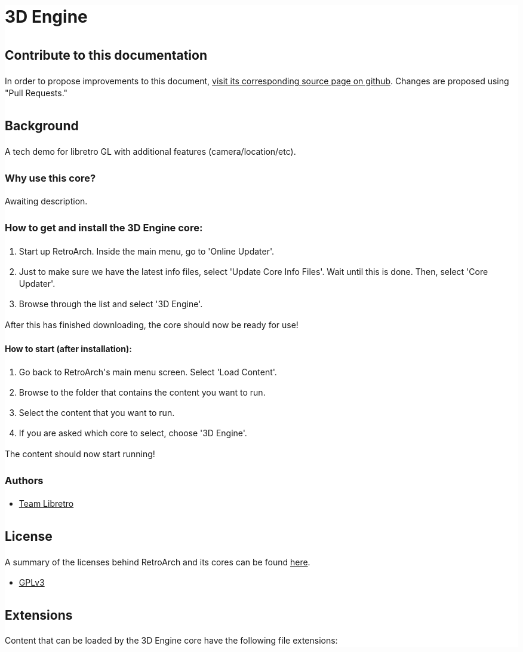 # 3D Engine

## Contribute to this documentation

In order to propose improvements to this document, [visit its corresponding source page on github](https://github.com/libretro/docs/tree/master/docs/library/3d_engine.md). Changes are proposed using "Pull Requests."

## Background

A tech demo for libretro GL with additional features (camera/location/etc).

### Why use this core?

Awaiting description.

### How to get and install the 3D Engine core:

1. Start up RetroArch. Inside the main menu, go to 'Online Updater'.

2. Just to make sure we have the latest info files, select 'Update Core Info Files'. Wait until this is done. Then, select 'Core Updater'.

3. Browse through the list and select '3D Engine'.

After this has finished downloading, the core should now be ready for use!

#### How to start (after installation):

1. Go back to RetroArch's main menu screen. Select 'Load Content'.

2. Browse to the folder that contains the content you want to run.

3. Select the content that you want to run.

4. If you are asked which core to select, choose '3D Engine'.

The content should now start running!

### Authors

- [Team Libretro](https://www.libretro.com/)

## License

A summary of the licenses behind RetroArch and its cores can be found [here](../development/licenses.md).

- [GPLv3](https://github.com/libretro/libretro-3dengine/blob/master/license)

## Extensions

Content that can be loaded by the 3D Engine core have the following file extensions:

